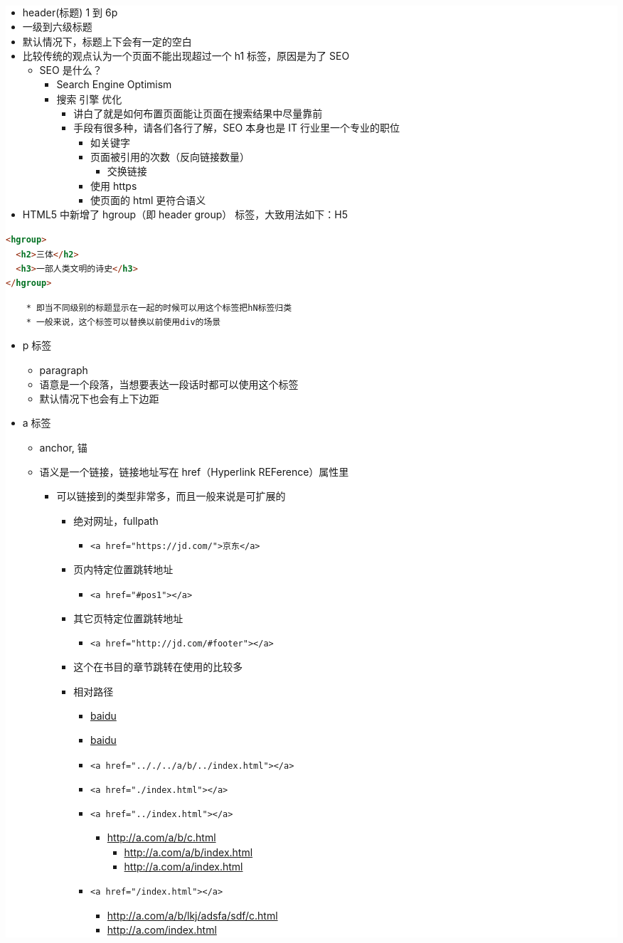 
  - header(标题) 1 到 6p
  - 一级到六级标题
  - 默认情况下，标题上下会有一定的空白
  - 比较传统的观点认为一个页面不能出现超过一个 h1 标签，原因是为了 SEO
    - SEO 是什么？
      - Search Engine Optimism
      - 搜索 引擎 优化
        - 讲白了就是如何布置页面能让页面在搜索结果中尽量靠前
        - 手段有很多种，请各们各行了解，SEO 本身也是 IT 行业里一个专业的职位
          - 如关键字
          - 页面被引用的次数（反向链接数量）
            - 交换链接
          - 使用 https
          - 使页面的 html 更符合语义
  - HTML5 中新增了 hgroup（即 header group） 标签，大致用法如下：H5

  ```html
  <hgroup>
    <h2>三体</h2>
    <h3>一部人类文明的诗史</h3>
  </hgroup>
  ```

        * 即当不同级别的标题显示在一起的时候可以用这个标签把hN标签归类
        * 一般来说，这个标签可以替换以前使用div的场景

- p 标签
  - paragraph
  - 语意是一个段落，当想要表达一段话时都可以使用这个标签
  - 默认情况下也会有上下边距
- a 标签

  - anchor, 锚
  - 语义是一个链接，链接地址写在 href（Hyperlink REFerence）属性里

    - 可以链接到的类型非常多，而且一般来说是可扩展的

      - 绝对网址，fullpath
        - `<a href="https://jd.com/">京东</a>`
      - 页内特定位置跳转地址
        - `<a href="#pos1"></a>`
      - 其它页特定位置跳转地址
        - `<a href="http://jd.com/#footer"></a>`
      - 这个在书目的章节跳转在使用的比较多
      - 相对路径

        - <a href="https://baidu.com/">baidu</a>
        - <a href="a.html">baidu</a>

        - `<a href=".././../a/b/../index.html"></a>`
        - `<a href="./index.html"></a>`
        - `<a href="../index.html"></a>`
          - http://a.com/a/b/c.html
            - http://a.com/a/b/index.html
            - http://a.com/a/index.html
        - `<a href="/index.html"></a>`
          - http://a.com/a/b/lkj/adsfa/sdf/c.html
          - http://a.com/index.html
